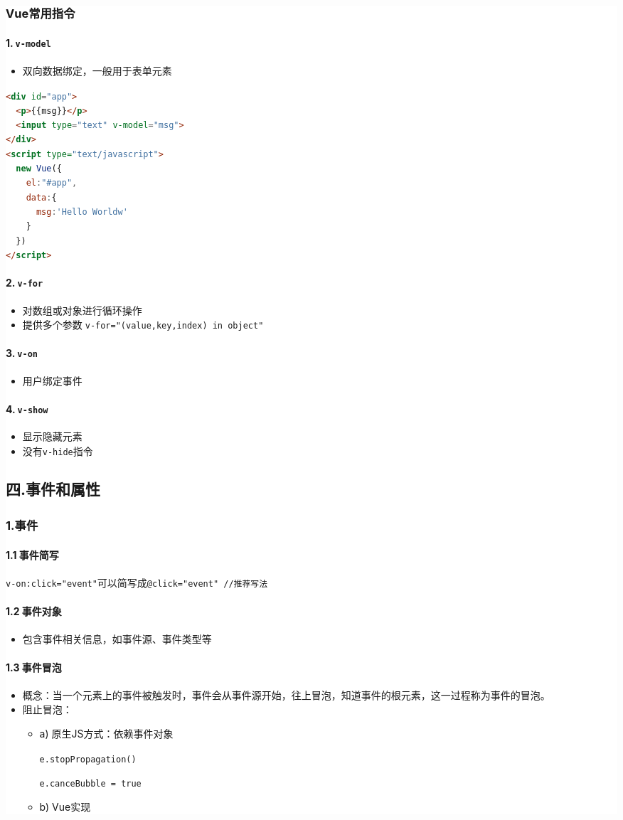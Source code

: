 ### Vue常用指令

#### 1. `v-model`
  - 双向数据绑定，一般用于表单元素
  ```html
  <div id="app">
    <p>{{msg}}</p>
    <input type="text" v-model="msg">
  </div>
  <script type="text/javascript">
    new Vue({
      el:"#app",
      data:{
        msg:'Hello Worldw'
      }
    })
  </script>
  ```

#### 2. `v-for`
  - 对数组或对象进行循环操作
  - 提供多个参数
    `v-for="(value,key,index) in object"`

#### 3. `v-on`
  - 用户绑定事件

#### 4. `v-show`
  - 显示隐藏元素
  - 没有`v-hide`指令

## 四.事件和属性

### 1.事件

#### 1.1 事件简写

  `v-on:click="event"`可以简写成`@click="event" //推荐写法`

#### 1.2 事件对象
  - 包含事件相关信息，如事件源、事件类型等

#### 1.3 事件冒泡
  - 概念：当一个元素上的事件被触发时，事件会从事件源开始，往上冒泡，知道事件的根元素，这一过程称为事件的冒泡。
  - 阻止冒泡：
    - a) 原生JS方式：依赖事件对象

        `e.stopPropagation()`

        `e.canceBubble = true`

    - b) Vue实现
